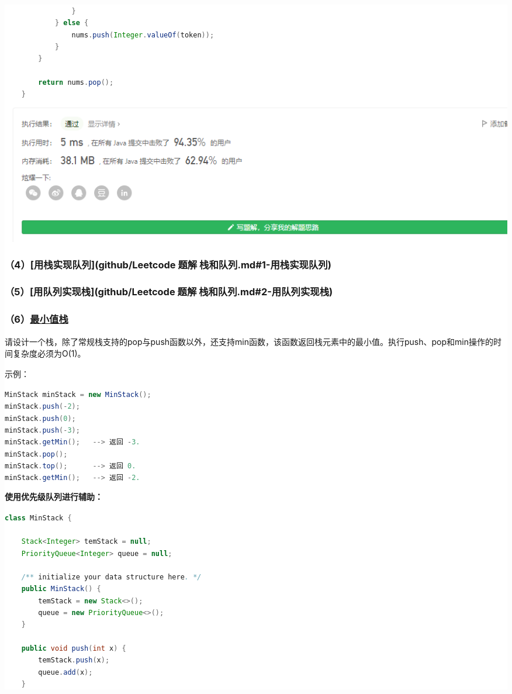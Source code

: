 ```java
                }
            } else {
                nums.push(Integer.valueOf(token));
            }
        }

        return nums.pop();
    }
```

![image-20210718002801329](../typora-user-images/image-20210718002801329.png)

### （4）[用栈实现队列](github/Leetcode 题解 栈和队列.md#1-用栈实现队列)

### （5）[用队列实现栈](github/Leetcode 题解 栈和队列.md#2-用队列实现栈)

### （6）[最小值栈](https://leetcode-cn.com/problems/min-stack-lcci/)

请设计一个栈，除了常规栈支持的pop与push函数以外，还支持min函数，该函数返回栈元素中的最小值。执行push、pop和min操作的时间复杂度必须为O(1)。


示例：

```java
MinStack minStack = new MinStack();
minStack.push(-2);
minStack.push(0);
minStack.push(-3);
minStack.getMin();   --> 返回 -3.
minStack.pop();
minStack.top();      --> 返回 0.
minStack.getMin();   --> 返回 -2.
```



**使用优先级队列进行辅助：**

```java
class MinStack {

    Stack<Integer> temStack = null;
    PriorityQueue<Integer> queue = null;

    /** initialize your data structure here. */
    public MinStack() {
        temStack = new Stack<>();
        queue = new PriorityQueue<>();
    }
    
    public void push(int x) {
        temStack.push(x);
        queue.add(x);
    }
```
